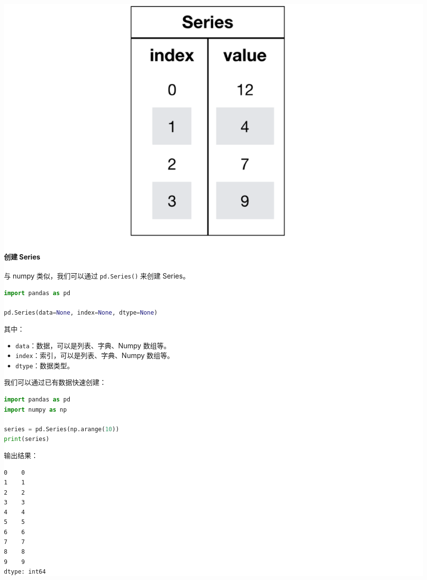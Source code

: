 ![series](../images/python/pandas/Series.png)

#### 创建 Series

与 numpy 类似，我们可以通过 `pd.Series()` 来创建 Series。

```python
import pandas as pd

pd.Series(data=None, index=None, dtype=None)
```

其中：

- `data`：数据，可以是列表、字典、Numpy 数组等。
- `index`：索引，可以是列表、字典、Numpy 数组等。
- `dtype`：数据类型。

我们可以通过已有数据快速创建：

```python
import pandas as pd
import numpy as np

series = pd.Series(np.arange(10))
print(series)
```

输出结果：

```shell
0    0
1    1
2    2
3    3
4    4
5    5
6    6
7    7
8    8
9    9
dtype: int64
```
